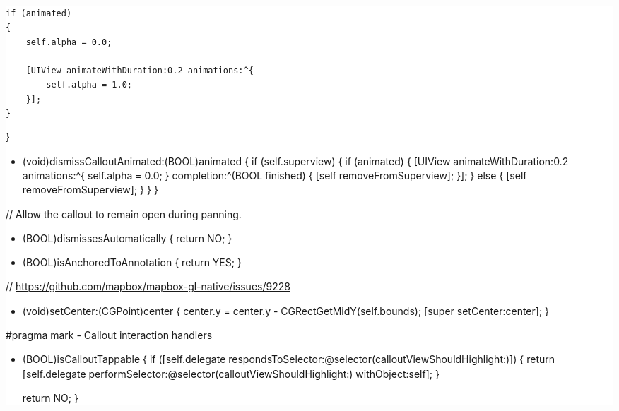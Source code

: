     if (animated)
    {
        self.alpha = 0.0;
        
        [UIView animateWithDuration:0.2 animations:^{
            self.alpha = 1.0;
        }];
    }
}

- (void)dismissCalloutAnimated:(BOOL)animated
{
    if (self.superview)
    {
        if (animated)
        {
            [UIView animateWithDuration:0.2 animations:^{
                self.alpha = 0.0;
            } completion:^(BOOL finished) {
                [self removeFromSuperview];
            }];
        }
        else
        {
            [self removeFromSuperview];
        }
    }
}

// Allow the callout to remain open during panning.
- (BOOL)dismissesAutomatically {
    return NO;
}

- (BOOL)isAnchoredToAnnotation {
    return YES;
}

// https://github.com/mapbox/mapbox-gl-native/issues/9228
- (void)setCenter:(CGPoint)center {
    center.y = center.y - CGRectGetMidY(self.bounds);
    [super setCenter:center];
}

#pragma mark - Callout interaction handlers

- (BOOL)isCalloutTappable
{
    if ([self.delegate respondsToSelector:@selector(calloutViewShouldHighlight:)]) {
        return [self.delegate performSelector:@selector(calloutViewShouldHighlight:) withObject:self];
    }
    
    return NO;
}
